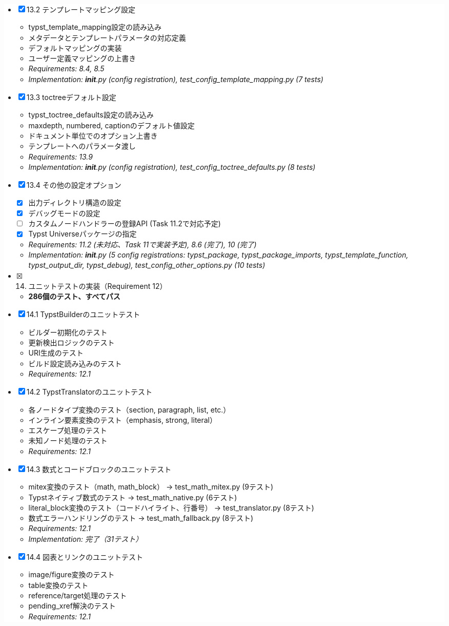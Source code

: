 - [x] 13.2 テンプレートマッピング設定
  - typst_template_mapping設定の読み込み
  - メタデータとテンプレートパラメータの対応定義
  - デフォルトマッピングの実装
  - ユーザー定義マッピングの上書き
  - _Requirements: 8.4, 8.5_
  - _Implementation: __init__.py (config registration), test_config_template_mapping.py (7 tests)_

- [x] 13.3 toctreeデフォルト設定
  - typst_toctree_defaults設定の読み込み
  - maxdepth, numbered, captionのデフォルト値設定
  - ドキュメント単位でのオプション上書き
  - テンプレートへのパラメータ渡し
  - _Requirements: 13.9_
  - _Implementation: __init__.py (config registration), test_config_toctree_defaults.py (8 tests)_

- [x] 13.4 その他の設定オプション
  - [x] 出力ディレクトリ構造の設定
  - [x] デバッグモードの設定
  - [ ] カスタムノードハンドラーの登録API (Task 11.2で対応予定)
  - [x] Typst Universeパッケージの指定
  - _Requirements: 11.2 (未対応、Task 11で実装予定), 8.6 (完了), 10 (完了)_
  - _Implementation: __init__.py (5 config registrations: typst_package, typst_package_imports, typst_template_function, typst_output_dir, typst_debug), test_config_other_options.py (10 tests)_

- [x] 14. ユニットテストの実装（Requirement 12）
  - **286個のテスト、すべてパス**
- [x] 14.1 TypstBuilderのユニットテスト
  - ビルダー初期化のテスト
  - 更新検出ロジックのテスト
  - URI生成のテスト
  - ビルド設定読み込みのテスト
  - _Requirements: 12.1_

- [x] 14.2 TypstTranslatorのユニットテスト
  - 各ノードタイプ変換のテスト（section, paragraph, list, etc.）
  - インライン要素変換のテスト（emphasis, strong, literal）
  - エスケープ処理のテスト
  - 未知ノード処理のテスト
  - _Requirements: 12.1_

- [x] 14.3 数式とコードブロックのユニットテスト
  - mitex変換のテスト（math, math_block） → test_math_mitex.py (9テスト)
  - Typstネイティブ数式のテスト → test_math_native.py (6テスト)
  - literal_block変換のテスト（コードハイライト、行番号） → test_translator.py (8テスト)
  - 数式エラーハンドリングのテスト → test_math_fallback.py (8テスト)
  - _Requirements: 12.1_
  - _Implementation: 完了（31テスト）_

- [x] 14.4 図表とリンクのユニットテスト
  - image/figure変換のテスト
  - table変換のテスト
  - reference/target処理のテスト
  - pending_xref解決のテスト
  - _Requirements: 12.1_
